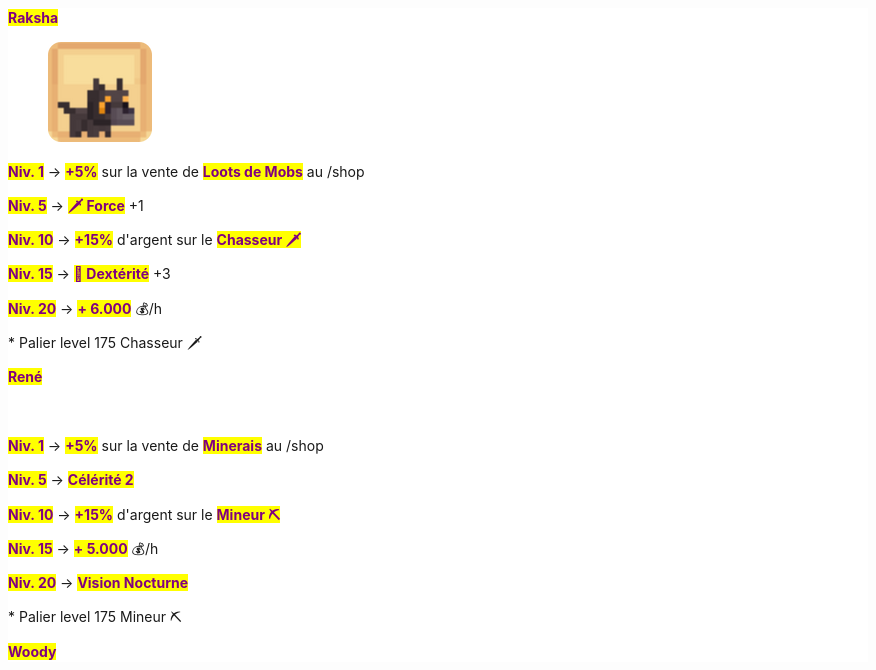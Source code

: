   </tr>
  <tr>
    <td align="center"><mark style="color:purple;"><strong>Raksha</strong></mark></td>
    <td>
      <figure>
        <img src="../../.gitbook/assets/Les_Compagnons/Items/Legendaire/Raksha.png" alt="">
      </figure>
    </td>
    <td>
      <p><mark style="color:purple;"><strong>Niv. 1</strong></mark> → <mark style="color:purple;"><strong>+5%</strong></mark> sur la vente de <mark style="color:purple;"><strong>Loots de Mobs</strong></mark> au /shop</p>
      <p><mark style="color:purple;"><strong>Niv. 5</strong></mark> → <mark style="color:purple;"><strong>🗡️ Force</strong></mark> +1</p>
      <p><mark style="color:purple;"><strong>Niv. 10</strong></mark> → <mark style="color:purple;"><strong>+15%</strong></mark> d'argent sur le <mark style="color:purple;"><strong>Chasseur 🗡️</strong></mark></p>
      <p><mark style="color:purple;"><strong>Niv. 15</strong></mark> → <mark style="color:purple;"><strong>🤺 Dextérité</strong></mark> +3</p>
      <p><mark style="color:purple;"><strong>Niv. 20</strong></mark> → <mark style="color:purple;"><strong>+ 6.000</strong></mark> 💰/h</p>
    </td>
    <td>
      <p> * Palier level 175 Chasseur 🗡️</p>
    </td>
  </tr>
  <tr>
    <td align="center"><mark style="color:purple;"><strong>René</strong></mark></td>
    <td>
      <figure>
        <img src="../../.gitbook/assets/Les_Compagnons/Items/Legendaire/René.png" alt="">
      </figure>
    </td>
    <td>
      <p><mark style="color:purple;"><strong>Niv. 1</strong></mark> → <mark style="color:purple;"><strong>+5%</strong></mark> sur la vente de <mark style="color:purple;"><strong>Minerais</strong></mark> au /shop</p>
      <p><mark style="color:purple;"><strong>Niv. 5</strong></mark> → <mark style="color:purple;"><strong>Célérité 2</strong></mark></p>
      <p><mark style="color:purple;"><strong>Niv. 10</strong></mark> → <mark style="color:purple;"><strong>+15%</strong></mark> d'argent sur le <mark style="color:purple;"><strong>Mineur ⛏️</strong></mark></p>
      <p><mark style="color:purple;"><strong>Niv. 15</strong></mark> → <mark style="color:purple;"><strong>+ 5.000</strong></mark> 💰/h</p>
      <p><mark style="color:purple;"><strong>Niv. 20</strong></mark> → <mark style="color:purple;"><strong>Vision Nocturne</strong></mark></p>
    </td>
    <td>
      <p> * Palier level 175 Mineur ⛏️</p>
    </td>
  </tr>
  <tr>
    <td align="center"><mark style="color:purple;"><strong>Woody</strong></mark></td>
    <td>
      <figure>